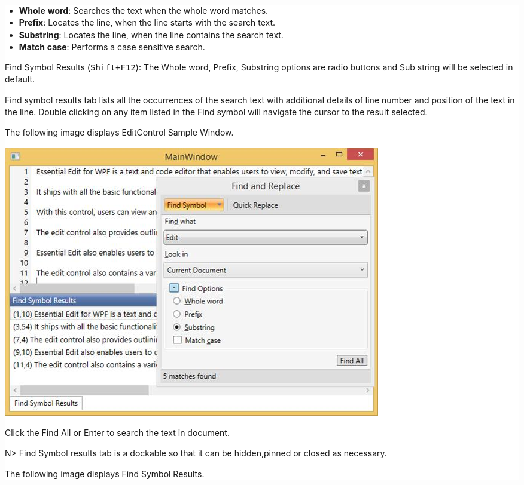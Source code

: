 * **Whole** **word**: Searches the text when the whole word matches.
* **Prefix**: Locates the line, when the line starts with the search text.
* **Substring**: Locates the line, when the line contains the search text.
* **Match** **case**: Performs a case sensitive search.

Find Symbol Results (<kbd>Shift+F12</kbd>): The Whole word, Prefix, Substring options are radio buttons and Sub string will be selected in default.

Find symbol results tab lists all the occurrences of the search text with additional details of line number and position of the text in the line. Double clicking on any item listed in the Find symbol will navigate the cursor to the result selected.

The following image displays EditControl Sample Window.

![Find-and-Replace_img9](Find-and-Replace_images/Find-and-Replace_img9.jpeg)


Click the Find All or Enter to search the text in document.

N> Find Symbol results tab is a dockable so that it can be hidden,pinned or closed as necessary.

The following image displays Find Symbol Results.
